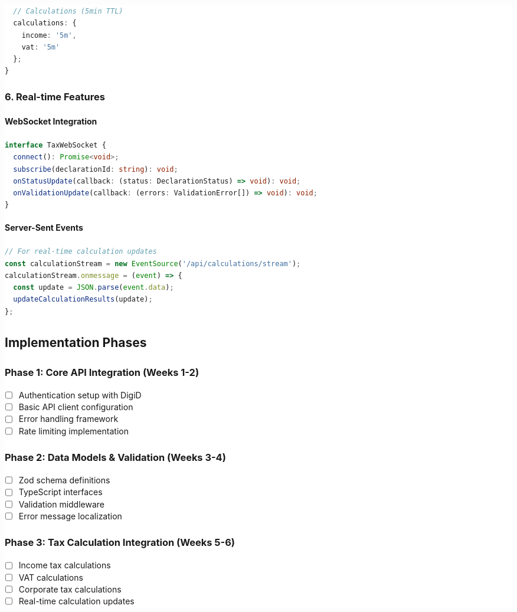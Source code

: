 ```typescript
  // Calculations (5min TTL)
  calculations: {
    income: '5m',
    vat: '5m'
  };
}
```

### 6. Real-time Features

#### WebSocket Integration
```typescript
interface TaxWebSocket {
  connect(): Promise<void>;
  subscribe(declarationId: string): void;
  onStatusUpdate(callback: (status: DeclarationStatus) => void): void;
  onValidationUpdate(callback: (errors: ValidationError[]) => void): void;
}
```

#### Server-Sent Events
```typescript
// For real-time calculation updates
const calculationStream = new EventSource('/api/calculations/stream');
calculationStream.onmessage = (event) => {
  const update = JSON.parse(event.data);
  updateCalculationResults(update);
};
```

## Implementation Phases

### Phase 1: Core API Integration (Weeks 1-2)
- [ ] Authentication setup with DigiD
- [ ] Basic API client configuration
- [ ] Error handling framework
- [ ] Rate limiting implementation

### Phase 2: Data Models & Validation (Weeks 3-4)
- [ ] Zod schema definitions
- [ ] TypeScript interfaces
- [ ] Validation middleware
- [ ] Error message localization

### Phase 3: Tax Calculation Integration (Weeks 5-6)
- [ ] Income tax calculations
- [ ] VAT calculations
- [ ] Corporate tax calculations
- [ ] Real-time calculation updates
